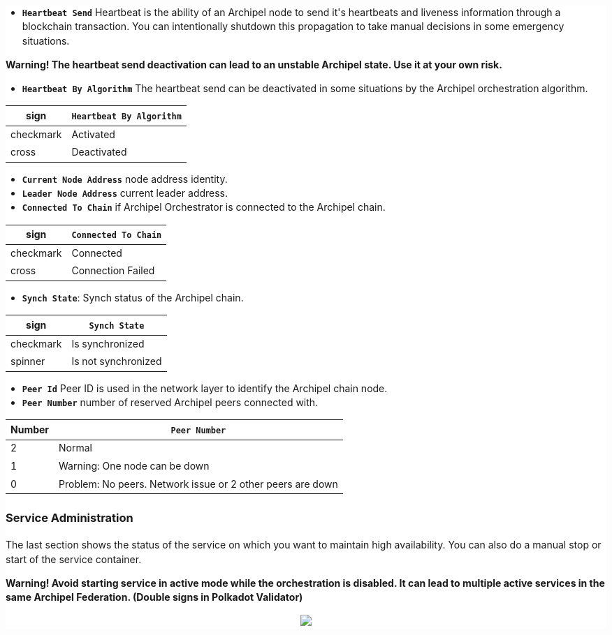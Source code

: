 - **`Heartbeat Send`** Heartbeat is the ability of an Archipel node to send it's heartbeats and liveness information through a blockchain transaction. You can intentionally shutdown this propagation to take manual decisions in some emergency situations.

**Warning! The heartbeat send deactivation can lead to an unstable Archipel state. Use it at your own risk.**

- **`Heartbeat By Algorithm`** The heartbeat send can be deactivated in some situations by the Archipel orchestration algorithm.

| sign      | `Heartbeat By Algorithm` |
| --------- | ------------------------ |
| checkmark | Activated                |
| cross     | Deactivated              |

- **`Current Node Address`** node address identity.
- **`Leader Node Address`** current leader address.
- **`Connected To Chain`** if Archipel Orchestrator is connected to the Archipel chain.

| sign      | `Connected To Chain` |
| --------- | -------------------- |
| checkmark | Connected            |
| cross     | Connection Failed    |

- **`Synch State`**: Synch status of the Archipel chain.

| sign      | `Synch State`       |
| --------- | ------------------- |
| checkmark | Is synchronized     |
| spinner   | Is not synchronized |

- **`Peer Id`** Peer ID is used in the network layer to identify the Archipel chain node.
- **`Peer Number`** number of reserved Archipel peers connected with.

| Number | `Peer Number`                                              |
| ------ | ---------------------------------------------------------- |
| 2      | Normal                                                     |
| 1      | Warning: One node can be down                              |
| 0      | Problem: No peers. Network issue or 2 other peers are down |

### Service Administration

The last section shows the status of the service on which you want to maintain high availability. You can also do a manual stop or start of the service container.

**Warning! Avoid starting service in active mode while the orchestration is disabled. It can lead to multiple active services in the same Archipel Federation. (Double signs in Polkadot Validator)**

<p align="center">
 <img src=../doc/images/archipel-ui-service-admin-stop.png width = 1000>
</p>
